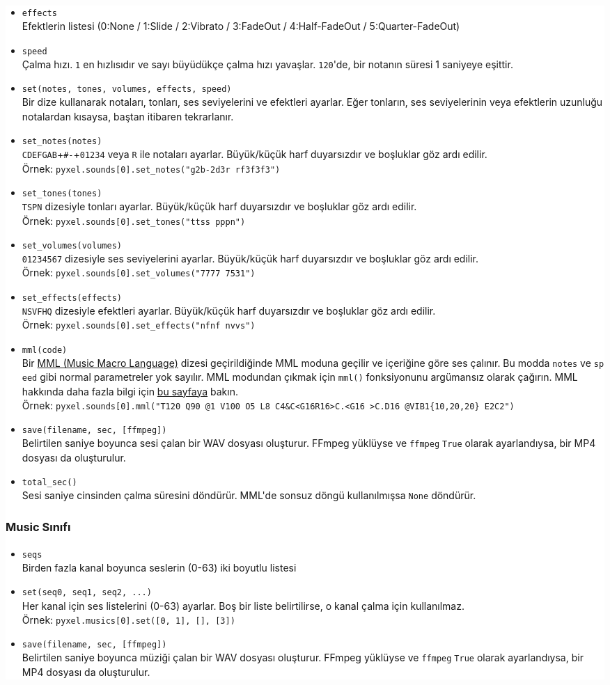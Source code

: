 - `effects`<br>
  Efektlerin listesi (0:None / 1:Slide / 2:Vibrato / 3:FadeOut / 4:Half-FadeOut / 5:Quarter-FadeOut)

- `speed`<br>
  Çalma hızı. `1` en hızlısıdır ve sayı büyüdükçe çalma hızı yavaşlar. `120`'de, bir notanın süresi 1 saniyeye eşittir.

- `set(notes, tones, volumes, effects, speed)`<br>
  Bir dize kullanarak notaları, tonları, ses seviyelerini ve efektleri ayarlar. Eğer tonların, ses seviyelerinin veya efektlerin uzunluğu notalardan kısaysa, baştan itibaren tekrarlanır.

- `set_notes(notes)`<br>
  `CDEFGAB`+`#-`+`01234` veya `R` ile notaları ayarlar. Büyük/küçük harf duyarsızdır ve boşluklar göz ardı edilir.<br>
  Örnek: `pyxel.sounds[0].set_notes("g2b-2d3r rf3f3f3")`

- `set_tones(tones)`<br>
  `TSPN` dizesiyle tonları ayarlar. Büyük/küçük harf duyarsızdır ve boşluklar göz ardı edilir.<br>
  Örnek: `pyxel.sounds[0].set_tones("ttss pppn")`

- `set_volumes(volumes)`<br>
  `01234567` dizesiyle ses seviyelerini ayarlar. Büyük/küçük harf duyarsızdır ve boşluklar göz ardı edilir.<br>
  Örnek: `pyxel.sounds[0].set_volumes("7777 7531")`

- `set_effects(effects)`<br>
  `NSVFHQ` dizesiyle efektleri ayarlar. Büyük/küçük harf duyarsızdır ve boşluklar göz ardı edilir.<br>
  Örnek: `pyxel.sounds[0].set_effects("nfnf nvvs")`

- `mml(code)`<br>
  Bir [MML (Music Macro Language)](https://en.wikipedia.org/wiki/Music_Macro_Language) dizesi geçirildiğinde MML moduna geçilir ve içeriğine göre ses çalınır. Bu modda `notes` ve `speed` gibi normal parametreler yok sayılır. MML modundan çıkmak için `mml()` fonksiyonunu argümansız olarak çağırın. MML hakkında daha fazla bilgi için [bu sayfaya](faq-en.md) bakın.<br>
  Örnek: `pyxel.sounds[0].mml("T120 Q90 @1 V100 O5 L8 C4&C<G16R16>C.<G16 >C.D16 @VIB1{10,20,20} E2C2")`

- `save(filename, sec, [ffmpeg])`<br>
  Belirtilen saniye boyunca sesi çalan bir WAV dosyası oluşturur. FFmpeg yüklüyse ve `ffmpeg` `True` olarak ayarlandıysa, bir MP4 dosyası da oluşturulur.

- `total_sec()`<br>
  Sesi saniye cinsinden çalma süresini döndürür. MML'de sonsuz döngü kullanılmışsa `None` döndürür.

### Music Sınıfı

- `seqs`<br>
  Birden fazla kanal boyunca seslerin (0-63) iki boyutlu listesi

- `set(seq0, seq1, seq2, ...)`<br>
  Her kanal için ses listelerini (0-63) ayarlar. Boş bir liste belirtilirse, o kanal çalma için kullanılmaz.<br>
  Örnek: `pyxel.musics[0].set([0, 1], [], [3])`

- `save(filename, sec, [ffmpeg])`<br>
  Belirtilen saniye boyunca müziği çalan bir WAV dosyası oluşturur. FFmpeg yüklüyse ve `ffmpeg` `True` olarak ayarlandıysa, bir MP4 dosyası da oluşturulur.
